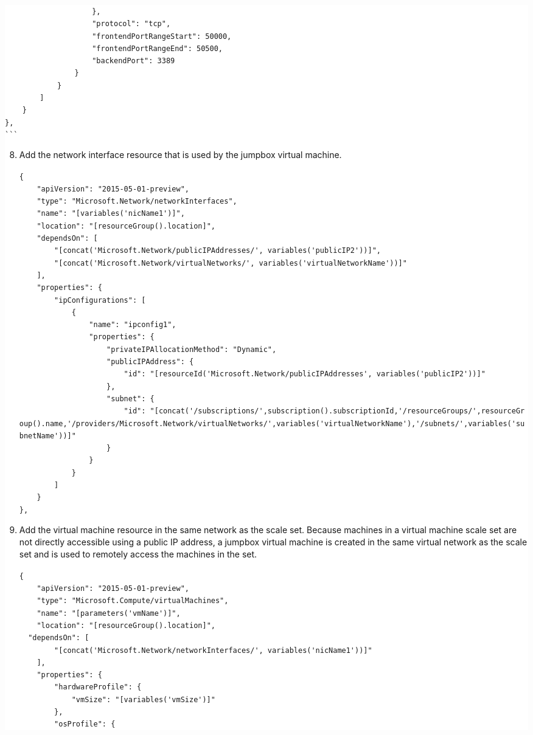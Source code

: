 						},
						"protocol": "tcp",
						"frontendPortRangeStart": 50000,
						"frontendPortRangeEnd": 50500,
						"backendPort": 3389
					}
				}
			]
		}
	},
	```

8. Add the network interface resource that is used by the jumpbox virtual machine.


	```
	{
		"apiVersion": "2015-05-01-preview",
		"type": "Microsoft.Network/networkInterfaces",
		"name": "[variables('nicName1')]",
		"location": "[resourceGroup().location]",
		"dependsOn": [
			"[concat('Microsoft.Network/publicIPAddresses/', variables('publicIP2'))]",
			"[concat('Microsoft.Network/virtualNetworks/', variables('virtualNetworkName'))]"
		],
		"properties": {
			"ipConfigurations": [
				{
					"name": "ipconfig1",
					"properties": {
						"privateIPAllocationMethod": "Dynamic",
						"publicIPAddress": {
							"id": "[resourceId('Microsoft.Network/publicIPAddresses', variables('publicIP2'))]"
						},
						"subnet": {
							"id": "[concat('/subscriptions/',subscription().subscriptionId,'/resourceGroups/',resourceGroup().name,'/providers/Microsoft.Network/virtualNetworks/',variables('virtualNetworkName'),'/subnets/',variables('subnetName'))]"
						}
					}
				}
			]
		}
	},
	```


9. Add the virtual machine resource in the same network as the scale set. Because machines in a virtual machine scale set are not directly accessible using a public IP address, a jumpbox virtual machine is created in the same virtual network as the scale set and is used to remotely access the machines in the set.

	```
	{
		"apiVersion": "2015-05-01-preview",
		"type": "Microsoft.Compute/virtualMachines",
		"name": "[parameters('vmName')]",
		"location": "[resourceGroup().location]",
      "dependsOn": [
			"[concat('Microsoft.Network/networkInterfaces/', variables('nicName1'))]"
		],
		"properties": {
			"hardwareProfile": {
				"vmSize": "[variables('vmSize')]"
			},
			"osProfile": {